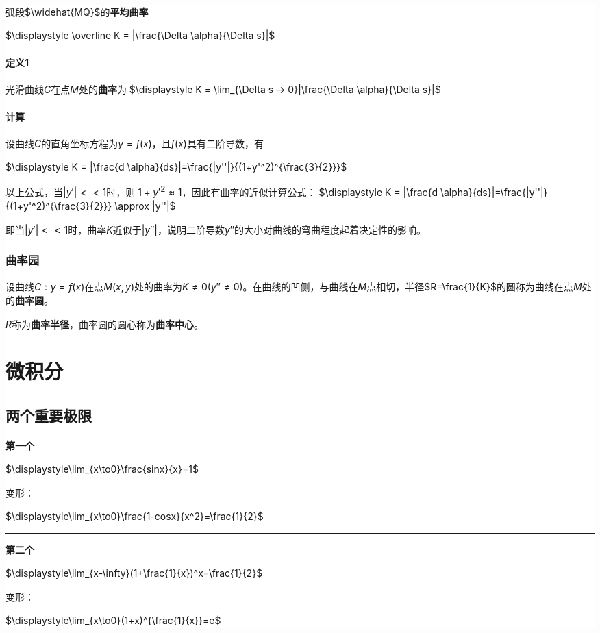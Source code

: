 
弧段$\widehat{MQ}$的<b>平均曲率</b>

$\displaystyle \overline K = |\frac{\Delta \alpha}{\Delta s}|$



#### 定义1

光滑曲线$C$在点$M$处的<b>曲率</b>为
$\displaystyle K = \lim_{\Delta s -> 0}|\frac{\Delta \alpha}{\Delta s}|$



#### 计算

设曲线$C$的直角坐标方程为$y=f(x)$，且$f(x)$具有二阶导数，有

$\displaystyle K = |\frac{d \alpha}{ds}|=\frac{|y''|}{(1+y'^2)^{\frac{3}{2}}}$

  

以上公式，当$|y'| << 1$时，则 $1+y'^2 \approx 1$，因此有曲率的近似计算公式：
$\displaystyle K = |\frac{d \alpha}{ds}|=\frac{|y''|}{(1+y'^2)^{\frac{3}{2}}} \approx |y''|$

即当$|y'| << 1$时，曲率$K$近似于$|y''|$，说明二阶导数$y''$的大小对曲线的弯曲程度起着决定性的影响。



### 曲率园

设曲线$C:y=f(x)$在点$M(x,y)$处的曲率为$K \ne 0(y'' \ne 0)$。在曲线的凹侧，与曲线在$M$点相切，半径$R=\frac{1}{K}$的圆称为曲线在点$M$处的<b>曲率圆</b>。

$R$称为<b>曲率半径</b>，曲率圆的圆心称为<b>曲率中心</b>。








# 微积分

## 两个重要极限

<b>第一个</b>

 $\displaystyle\lim_{x\to0}\frac{sinx}{x}=1$

变形：

$\displaystyle\lim_{x\to0}\frac{1-cosx}{x^2}=\frac{1}{2}$

--------------------------------------------------------------------------------------------

<b>第二个</b>

$\displaystyle\lim_{x-\infty}(1+\frac{1}{x})^x=\frac{1}{2}$

变形：

$\displaystyle\lim_{x\to0}(1+x)^{\frac{1}{x}}=e$

